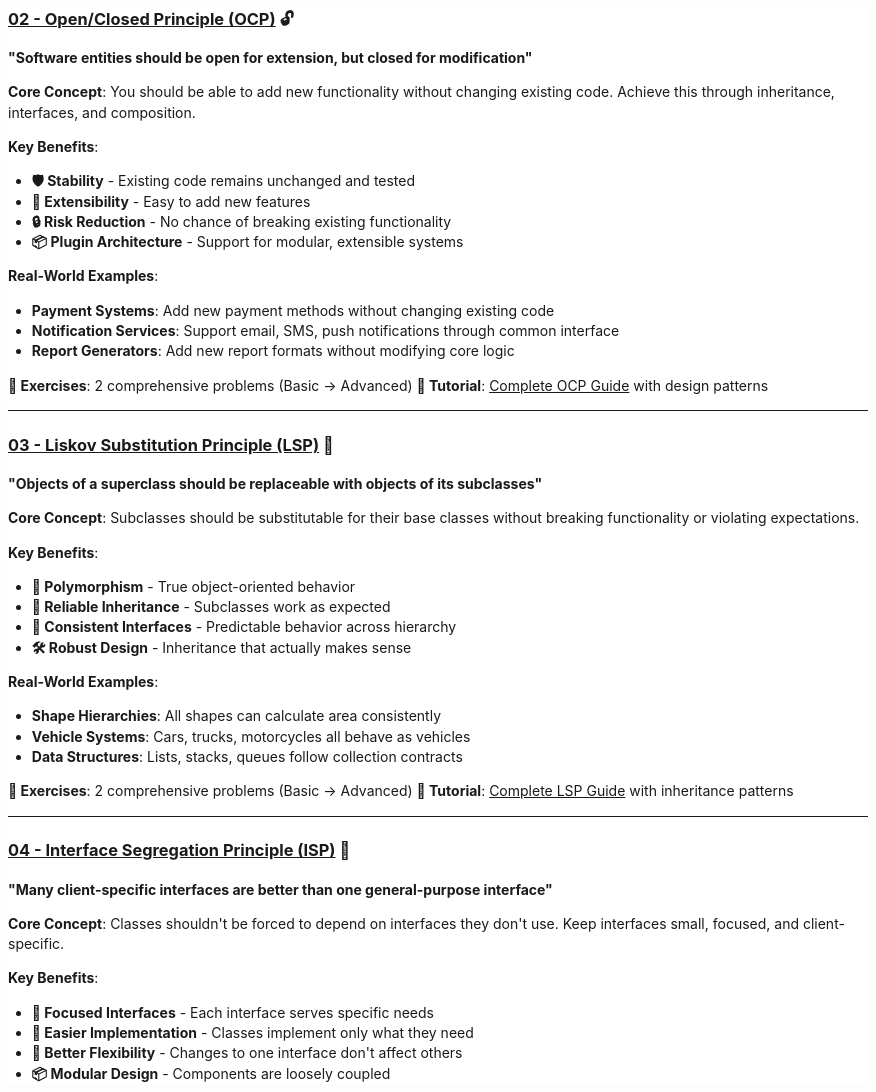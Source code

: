 
### [02 - Open/Closed Principle (OCP)](./02-open-closed/) 🔓
**"Software entities should be open for extension, but closed for modification"**

**Core Concept**: You should be able to add new functionality without changing existing code. Achieve this through inheritance, interfaces, and composition.

**Key Benefits**:
- **🛡️ Stability** - Existing code remains unchanged and tested
- **🚀 Extensibility** - Easy to add new features
- **🔒 Risk Reduction** - No chance of breaking existing functionality
- **📦 Plugin Architecture** - Support for modular, extensible systems

**Real-World Examples**:
- **Payment Systems**: Add new payment methods without changing existing code
- **Notification Services**: Support email, SMS, push notifications through common interface
- **Report Generators**: Add new report formats without modifying core logic

**📝 Exercises**: 2 comprehensive problems (Basic → Advanced)
**📖 Tutorial**: [Complete OCP Guide](./02-open-closed/tutorial/) with design patterns

---

### [03 - Liskov Substitution Principle (LSP)](./03-liskov-substitution/) 🔄
**"Objects of a superclass should be replaceable with objects of its subclasses"**

**Core Concept**: Subclasses should be substitutable for their base classes without breaking functionality or violating expectations.

**Key Benefits**:
- **🔄 Polymorphism** - True object-oriented behavior
- **🧪 Reliable Inheritance** - Subclasses work as expected
- **🎯 Consistent Interfaces** - Predictable behavior across hierarchy
- **🛠️ Robust Design** - Inheritance that actually makes sense

**Real-World Examples**:
- **Shape Hierarchies**: All shapes can calculate area consistently
- **Vehicle Systems**: Cars, trucks, motorcycles all behave as vehicles
- **Data Structures**: Lists, stacks, queues follow collection contracts

**📝 Exercises**: 2 comprehensive problems (Basic → Advanced)
**📖 Tutorial**: [Complete LSP Guide](./03-liskov-substitution/tutorial/) with inheritance patterns

---

### [04 - Interface Segregation Principle (ISP)](./04-interface-segregation/) 🧩
**"Many client-specific interfaces are better than one general-purpose interface"**

**Core Concept**: Classes shouldn't be forced to depend on interfaces they don't use. Keep interfaces small, focused, and client-specific.

**Key Benefits**:
- **🎯 Focused Interfaces** - Each interface serves specific needs
- **🔧 Easier Implementation** - Classes implement only what they need
- **🔄 Better Flexibility** - Changes to one interface don't affect others
- **📦 Modular Design** - Components are loosely coupled
